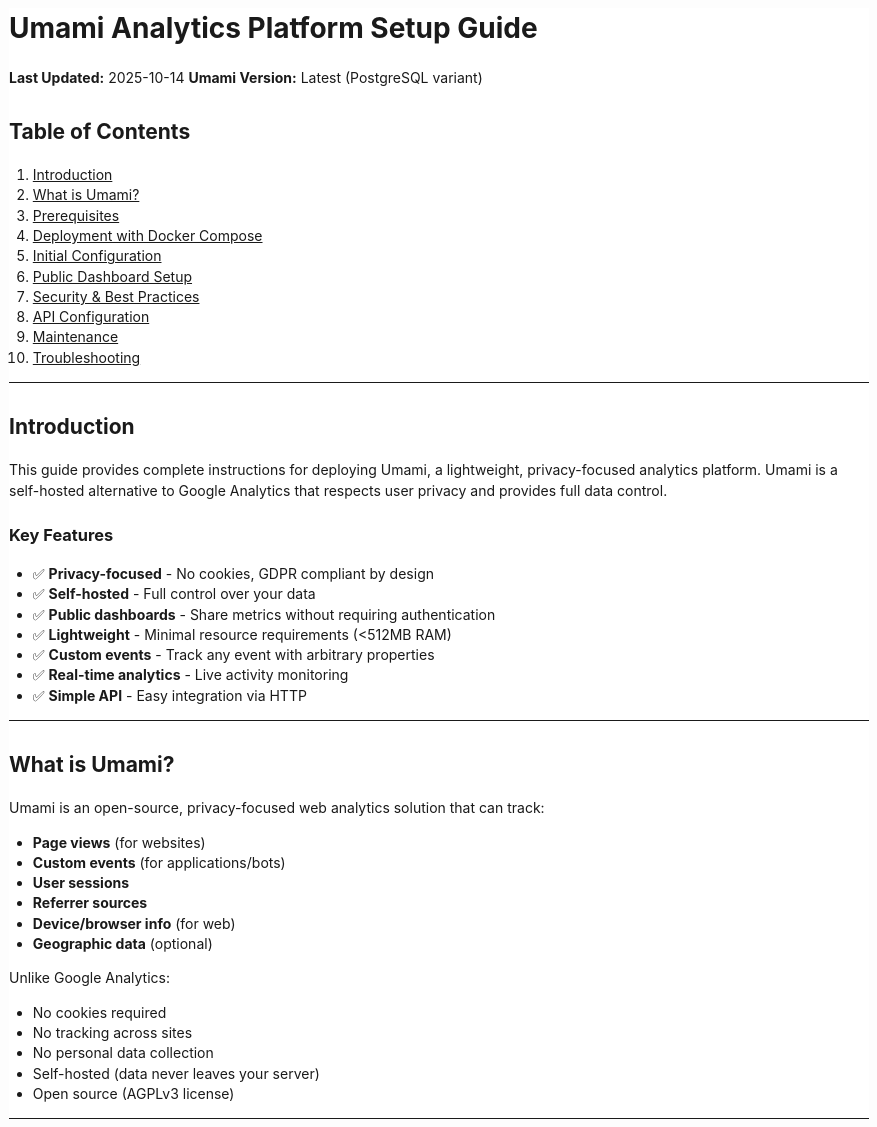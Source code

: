 # Umami Analytics Platform Setup Guide

**Last Updated:** 2025-10-14
**Umami Version:** Latest (PostgreSQL variant)

## Table of Contents

1. [Introduction](#introduction)
2. [What is Umami?](#what-is-umami)
3. [Prerequisites](#prerequisites)
4. [Deployment with Docker Compose](#deployment-with-docker-compose)
5. [Initial Configuration](#initial-configuration)
6. [Public Dashboard Setup](#public-dashboard-setup)
7. [Security & Best Practices](#security--best-practices)
8. [API Configuration](#api-configuration)
9. [Maintenance](#maintenance)
10. [Troubleshooting](#troubleshooting)

---

## Introduction

This guide provides complete instructions for deploying Umami, a lightweight, privacy-focused analytics platform. Umami is a self-hosted alternative to Google Analytics that respects user privacy and provides full data control.

### Key Features

- ✅ **Privacy-focused** - No cookies, GDPR compliant by design
- ✅ **Self-hosted** - Full control over your data
- ✅ **Public dashboards** - Share metrics without requiring authentication
- ✅ **Lightweight** - Minimal resource requirements (<512MB RAM)
- ✅ **Custom events** - Track any event with arbitrary properties
- ✅ **Real-time analytics** - Live activity monitoring
- ✅ **Simple API** - Easy integration via HTTP

---

## What is Umami?

Umami is an open-source, privacy-focused web analytics solution that can track:

- **Page views** (for websites)
- **Custom events** (for applications/bots)
- **User sessions**
- **Referrer sources**
- **Device/browser info** (for web)
- **Geographic data** (optional)

Unlike Google Analytics:
- No cookies required
- No tracking across sites
- No personal data collection
- Self-hosted (data never leaves your server)
- Open source (AGPLv3 license)

---